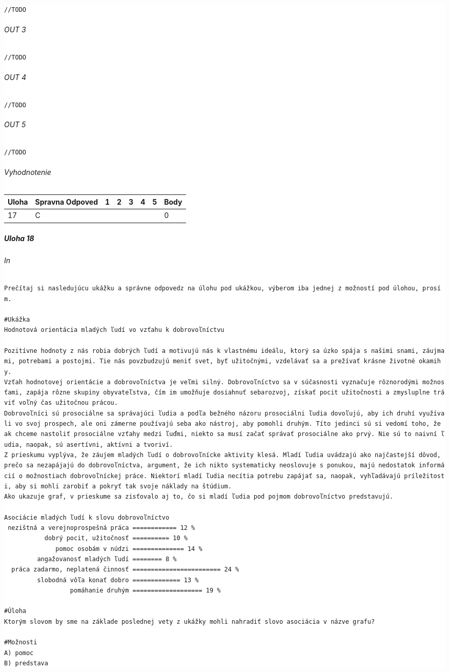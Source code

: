 ```
//TODO
```
###### OUT 3
```
//TODO
```
###### OUT 4
```
//TODO
```
###### OUT 5
```
//TODO
```
###### Vyhodnotenie
| Uloha | Spravna Odpoved | 1 | 2 | 3 | 4 | 5 | Body |
| ----- | --------------- | - | - | - | - | - | - |
| 17 | C |  |  |  |  |  | 0 |

##### Uloha 18
###### In
```
Prečítaj si nasledujúcu ukážku a správne odpovedz na úlohu pod ukážkou, výberom iba jednej z možností pod úlohou, prosím.

#Ukážka
Hodnotová orientácia mladých ľudí vo vzťahu k dobrovoľníctvu

Pozitívne hodnoty z nás robia dobrých ľudí a motivujú nás k vlastnému ideálu, ktorý sa úzko spája s našimi snami, záujmami, potrebami a postojmi. Tie nás povzbudzujú meniť svet, byť užitočnými, vzdelávať sa a prežívať krásne životné okamihy.
Vzťah hodnotovej orientácie a dobrovoľníctva je veľmi silný. Dobrovoľníctvo sa v súčasnosti vyznačuje rôznorodými možnosťami, zapája rôzne skupiny obyvateľstva, čím im umožňuje dosiahnuť sebarozvoj, získať pocit užitočnosti a zmysluplne tráviť voľný čas užitočnou prácou.
Dobrovoľníci sú prosociálne sa správajúci ľudia a podľa bežného názoru prosociálni ľudia dovoľujú, aby ich druhí využívali vo svoj prospech, ale oni zámerne používajú seba ako nástroj, aby pomohli druhým. Títo jedinci sú si vedomí toho, že ak chceme nastoliť prosociálne vzťahy medzi ľuďmi, niekto sa musí začať správať prosociálne ako prvý. Nie sú to naivní ľudia, naopak, sú asertívni, aktívni a tvoriví.
Z prieskumu vyplýva, že záujem mladých ľudí o dobrovoľnícke aktivity klesá. Mladí ľudia uvádzajú ako najčastejší dôvod, prečo sa nezapájajú do dobrovoľníctva, argument, že ich nikto systematicky neoslovuje s ponukou, majú nedostatok informácií o možnostiach dobrovoľníckej práce. Niektorí mladí ľudia necítia potrebu zapájať sa, naopak, vyhľadávajú príležitosti, aby si mohli zarobiť a pokryť tak svoje náklady na štúdium.
Ako ukazuje graf, v prieskume sa zisťovalo aj to, čo si mladí ľudia pod pojmom dobrovoľníctvo predstavujú.

Asociácie mladých ľudí k slovu dobrovoľníctvo
 nezištná a verejnoprospešná práca ============ 12 %
           dobrý pocit, užitočnosť ========== 10 %
              pomoc osobám v núdzi ============== 14 %
         angažovanosť mladých ľudí ======== 8 %
  práca zadarmo, neplatená činnosť ======================== 24 %
         slobodná vôľa konať dobro ============= 13 %
                  pomáhanie druhým =================== 19 %

#Úloha
Ktorým slovom by sme na základe poslednej vety z ukážky mohli nahradiť slovo asociácia v názve grafu?

#Možnosti
A) pomoc
B) predstava
```